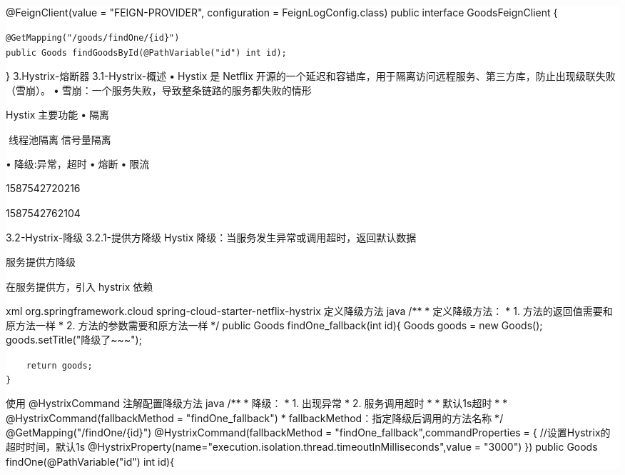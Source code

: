 @FeignClient(value = "FEIGN-PROVIDER", configuration = FeignLogConfig.class)
public interface GoodsFeignClient {

    @GetMapping("/goods/findOne/{id}")
    public Goods findGoodsById(@PathVariable("id") int id);

}
3.Hystrix-熔断器
3.1-Hystrix-概述
• Hystix 是 Netflix 开源的一个延迟和容错库，用于隔离访问远程服务、第三方库，防止出现级联失败（雪崩）。 • 雪崩：一个服务失败，导致整条链路的服务都失败的情形

Hystix 主要功能 • 隔离

​ 线程池隔离​ 信号量隔离

• 降级:异常，超时 • 熔断 • 限流

1587542720216

1587542762104

3.2-Hystrix-降级
3.2.1-提供方降级
Hystix 降级：当服务发生异常或调用超时，返回默认数据

服务提供方降级

在服务提供方，引入 hystrix 依赖

xml
        <!-- hystrix -->
         <dependency>
             <groupId>org.springframework.cloud</groupId>
             <artifactId>spring-cloud-starter-netflix-hystrix</artifactId>
         </dependency>
定义降级方法
java
 /**
     * 定义降级方法：
     *  1. 方法的返回值需要和原方法一样
     *  2. 方法的参数需要和原方法一样
     */
    public Goods findOne_fallback(int id){
        Goods goods = new Goods();
        goods.setTitle("降级了~~~");

        return goods;
    }
使用 @HystrixCommand 注解配置降级方法
java
/**
     * 降级：
     *  1. 出现异常
     *  2. 服务调用超时
     *      * 默认1s超时
     *
     *  @HystrixCommand(fallbackMethod = "findOne_fallback")
     *      fallbackMethod：指定降级后调用的方法名称
     */
    @GetMapping("/findOne/{id}")
    @HystrixCommand(fallbackMethod = "findOne_fallback",commandProperties = {
            //设置Hystrix的超时时间，默认1s
 @HystrixProperty(name="execution.isolation.thread.timeoutInMilliseconds",value = "3000")
    })
    public Goods findOne(@PathVariable("id") int id){
